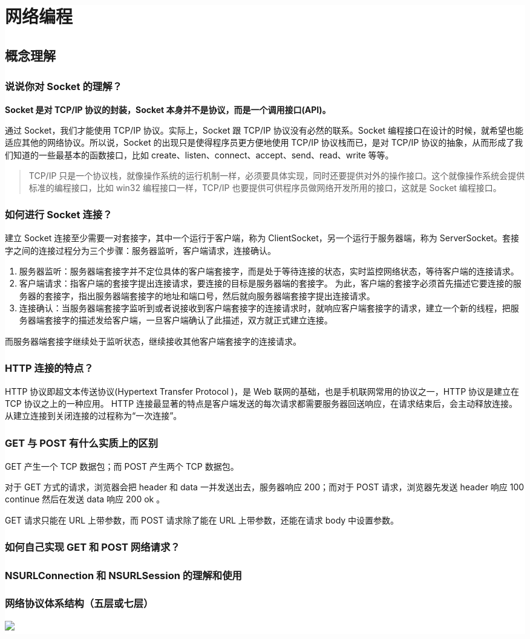 # 网络编程

## 概念理解

### 说说你对 Socket 的理解？

**Socket 是对 TCP/IP 协议的封装，Socket 本身并不是协议，而是一个调用接口(API)。**

通过 Socket，我们才能使用 TCP/IP 协议。实际上，Socket 跟 TCP/IP 协议没有必然的联系。Socket 编程接口在设计的时候，就希望也能适应其他的网络协议。所以说，Socket 的出现只是使得程序员更方便地使用 TCP/IP 协议栈而已，是对 TCP/IP 协议的抽象，从而形成了我们知道的一些最基本的函数接口，比如 create、listen、connect、accept、send、read、write 等等。

> TCP/IP 只是一个协议栈，就像操作系统的运行机制一样，必须要具体实现，同时还要提供对外的操作接口。这个就像操作系统会提供标准的编程接口，比如 win32 编程接口一样，TCP/IP 也要提供可供程序员做网络开发所用的接口，这就是 Socket 编程接口。



### 如何进行 Socket 连接？

建立 Socket 连接至少需要一对套接字，其中一个运行于客户端，称为 ClientSocket，另一个运行于服务器端，称为 ServerSocket。套接字之间的连接过程分为三个步骤：服务器监听，客户端请求，连接确认。

1. 服务器监听：服务器端套接字并不定位具体的客户端套接字，而是处于等待连接的状态，实时监控网络状态，等待客户端的连接请求。
2. 客户端请求：指客户端的套接字提出连接请求，要连接的目标是服务器端的套接字。
为此，客户端的套接字必须首先描述它要连接的服务器的套接字，指出服务器端套接字的地址和端口号，然后就向服务器端套接字提出连接请求。
3. 连接确认：当服务器端套接字监听到或者说接收到客户端套接字的连接请求时，就响应客户端套接字的请求，建立一个新的线程，把服务器端套接字的描述发给客户端，一旦客户端确认了此描述，双方就正式建立连接。

而服务器端套接字继续处于监听状态，继续接收其他客户端套接字的连接请求。



### HTTP 连接的特点？

HTTP 协议即超文本传送协议(Hypertext Transfer Protocol )，是 Web 联网的基础，也是手机联网常用的协议之一，HTTP 协议是建立在 TCP 协议之上的一种应用。
HTTP 连接最显著的特点是客户端发送的每次请求都需要服务器回送响应，在请求结束后，会主动释放连接。从建立连接到关闭连接的过程称为“一次连接”。

### GET 与 POST 有什么实质上的区别

GET 产生一个 TCP 数据包；而 POST 产生两个 TCP 数据包。

对于 GET 方式的请求，浏览器会把 header 和 data 一并发送出去，服务器响应 200；而对于 POST 请求，浏览器先发送 header 响应 100 continue 然后在发送 data 响应 200 ok 。

GET 请求只能在 URL 上带参数，而 POST 请求除了能在 URL 上带参数，还能在请求 body 中设置参数。

### 如何自己实现 GET 和 POST 网络请求？



### NSURLConnection 和 NSURLSession 的理解和使用



### 网络协议体系结构（五层或七层）

![](https://i.loli.net/2020/04/06/ZcUHMFI5e4jBbzn.png)
